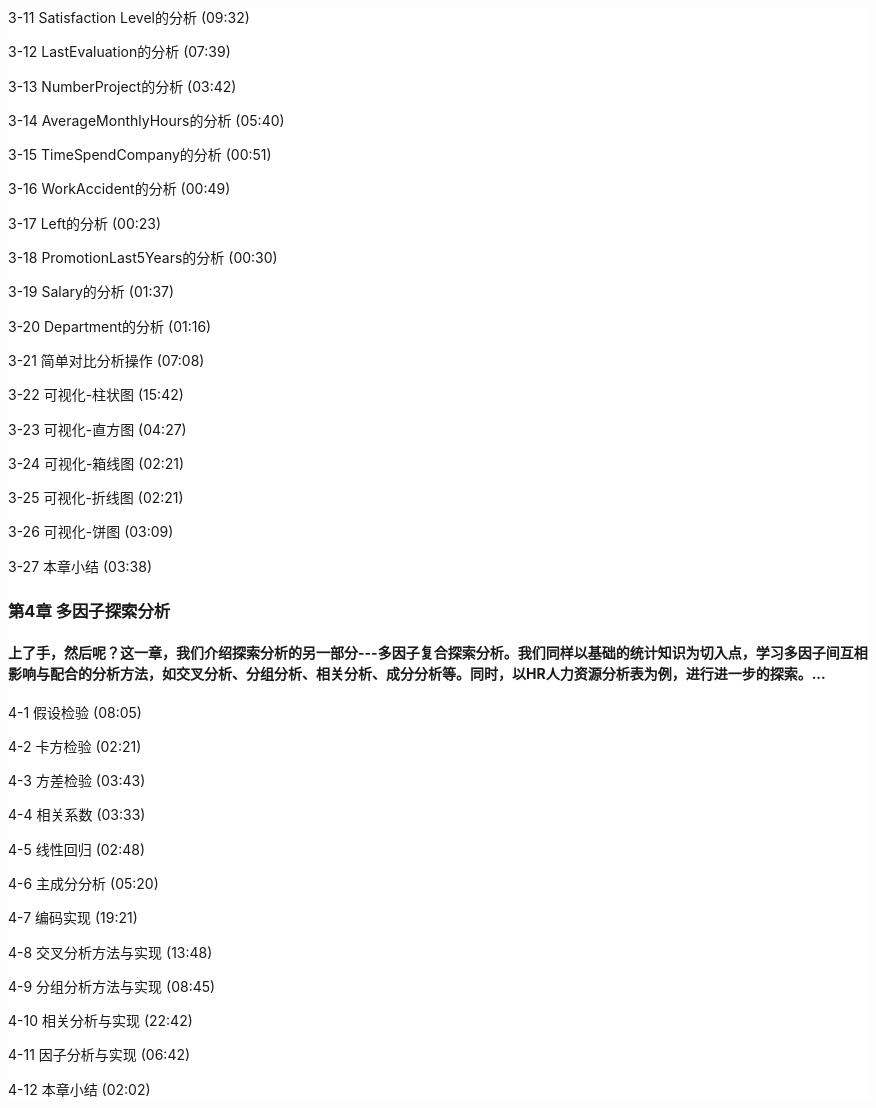 3-11 Satisfaction Level的分析 (09:32)

3-12 LastEvaluation的分析 (07:39)

3-13 NumberProject的分析 (03:42)

3-14 AverageMonthlyHours的分析 (05:40)

3-15 TimeSpendCompany的分析 (00:51)

3-16 WorkAccident的分析 (00:49)

3-17 Left的分析 (00:23)

3-18 PromotionLast5Years的分析 (00:30)

3-19 Salary的分析 (01:37)

3-20 Department的分析 (01:16)

3-21 简单对比分析操作 (07:08)

3-22 可视化-柱状图 (15:42)

3-23 可视化-直方图 (04:27)

3-24 可视化-箱线图 (02:21)

3-25 可视化-折线图 (02:21)

3-26 可视化-饼图 (03:09)

3-27 本章小结 (03:38)


### 第4章 多因子探索分析

#### 上了手，然后呢？这一章，我们介绍探索分析的另一部分---多因子复合探索分析。我们同样以基础的统计知识为切入点，学习多因子间互相影响与配合的分析方法，如交叉分析、分组分析、相关分析、成分分析等。同时，以HR人力资源分析表为例，进行进一步的探索。...
4-1 假设检验 (08:05)

4-2 卡方检验 (02:21)

4-3 方差检验 (03:43)

4-4 相关系数 (03:33)

4-5 线性回归 (02:48)

4-6 主成分分析 (05:20)

4-7 编码实现 (19:21)

4-8 交叉分析方法与实现 (13:48)

4-9 分组分析方法与实现 (08:45)

4-10 相关分析与实现 (22:42)

4-11 因子分析与实现 (06:42)

4-12 本章小结 (02:02)
